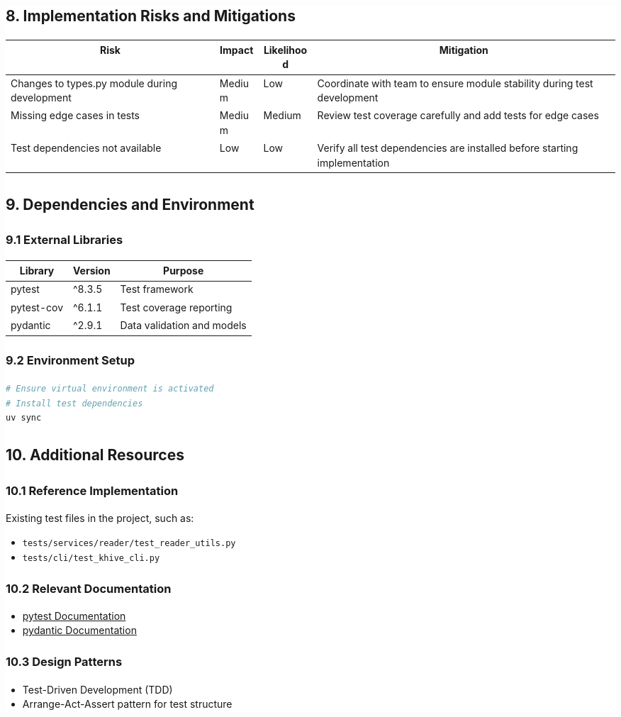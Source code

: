 ## 8. Implementation Risks and Mitigations

| Risk                                       | Impact | Likelihood | Mitigation                                                                                                  |
| ------------------------------------------ | ------ | ---------- | ----------------------------------------------------------------------------------------------------------- |
| Changes to types.py module during development | Medium | Low        | Coordinate with team to ensure module stability during test development                                     |
| Missing edge cases in tests                | Medium | Medium     | Review test coverage carefully and add tests for edge cases                                                 |
| Test dependencies not available            | Low    | Low        | Verify all test dependencies are installed before starting implementation                                   |

## 9. Dependencies and Environment

### 9.1 External Libraries

| Library    | Version | Purpose                                |
| ---------- | ------- | -------------------------------------- |
| pytest     | ^8.3.5  | Test framework                         |
| pytest-cov | ^6.1.1  | Test coverage reporting                |
| pydantic   | ^2.9.1  | Data validation and models             |

### 9.2 Environment Setup

```bash
# Ensure virtual environment is activated
# Install test dependencies
uv sync
```

## 10. Additional Resources

### 10.1 Reference Implementation

Existing test files in the project, such as:
- `tests/services/reader/test_reader_utils.py`
- `tests/cli/test_khive_cli.py`

### 10.2 Relevant Documentation

- [pytest Documentation](https://docs.pytest.org/)
- [pydantic Documentation](https://docs.pydantic.dev/)

### 10.3 Design Patterns

- Test-Driven Development (TDD)
- Arrange-Act-Assert pattern for test structure